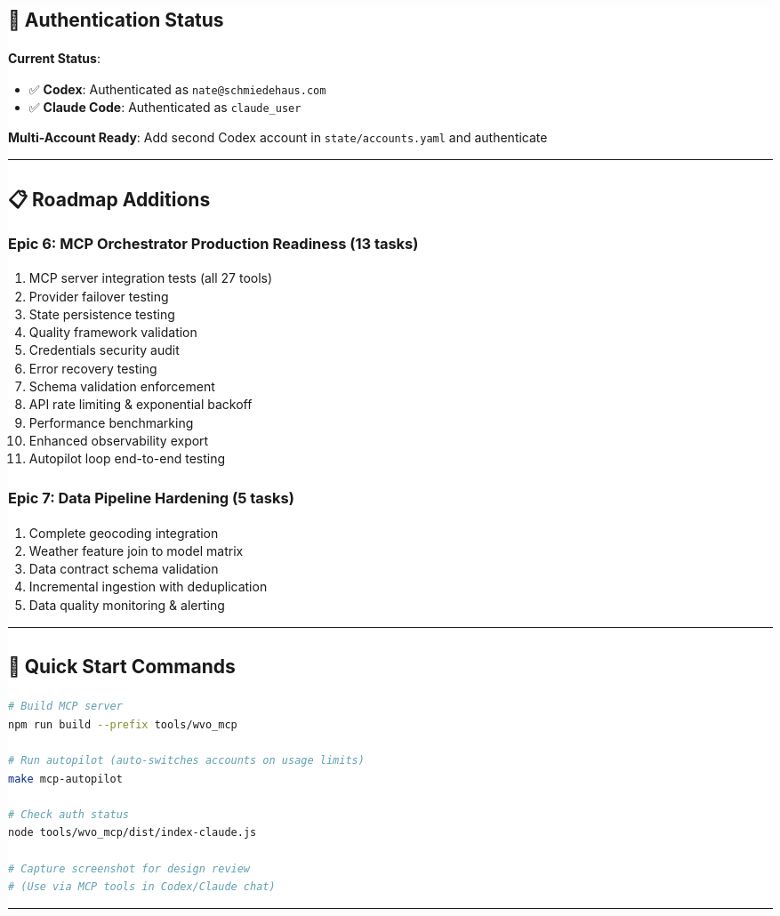 
## 🔐 Authentication Status

**Current Status**:
- ✅ **Codex**: Authenticated as `nate@schmiedehaus.com`
- ✅ **Claude Code**: Authenticated as `claude_user`

**Multi-Account Ready**: Add second Codex account in `state/accounts.yaml` and authenticate

---

## 📋 Roadmap Additions

### Epic 6: MCP Orchestrator Production Readiness (13 tasks)
1. MCP server integration tests (all 27 tools)
2. Provider failover testing
3. State persistence testing
4. Quality framework validation
5. Credentials security audit
6. Error recovery testing
7. Schema validation enforcement
8. API rate limiting & exponential backoff
9. Performance benchmarking
10. Enhanced observability export
11. Autopilot loop end-to-end testing

### Epic 7: Data Pipeline Hardening (5 tasks)
1. Complete geocoding integration
2. Weather feature join to model matrix
3. Data contract schema validation
4. Incremental ingestion with deduplication
5. Data quality monitoring & alerting

---

## 🚀 Quick Start Commands

```bash
# Build MCP server
npm run build --prefix tools/wvo_mcp

# Run autopilot (auto-switches accounts on usage limits)
make mcp-autopilot

# Check auth status
node tools/wvo_mcp/dist/index-claude.js

# Capture screenshot for design review
# (Use via MCP tools in Codex/Claude chat)
```

---